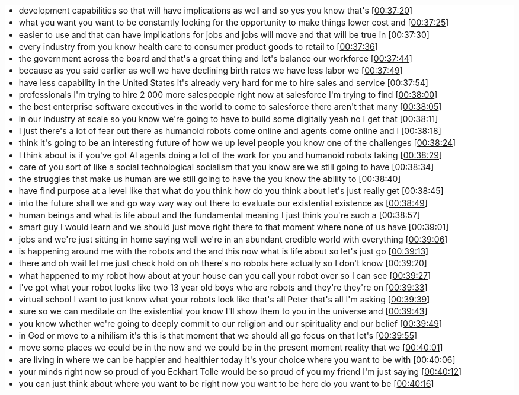 *  development capabilities so that will have implications as well and so yes you know that's [[00:37:20](https://www.youtube.com/watch?v=2YN2-oEBCJw&t=2240.46s)]
*  what you want you want to be constantly looking for the opportunity to make things lower cost and [[00:37:25](https://www.youtube.com/watch?v=2YN2-oEBCJw&t=2245.8199999999997s)]
*  easier to use and that can have implications for jobs and jobs will move and that will be true in [[00:37:30](https://www.youtube.com/watch?v=2YN2-oEBCJw&t=2250.46s)]
*  every industry from you know health care to consumer product goods to retail to [[00:37:36](https://www.youtube.com/watch?v=2YN2-oEBCJw&t=2256.62s)]
*  the government across the board and that's a great thing and let's balance our workforce [[00:37:44](https://www.youtube.com/watch?v=2YN2-oEBCJw&t=2264.94s)]
*  because as you said earlier as well we have declining birth rates we have less labor we [[00:37:49](https://www.youtube.com/watch?v=2YN2-oEBCJw&t=2269.66s)]
*  have less capability in the United States it's already very hard for me to hire sales and service [[00:37:54](https://www.youtube.com/watch?v=2YN2-oEBCJw&t=2274.94s)]
*  professionals I'm trying to hire 2 000 more salespeople right now at salesforce I'm trying to find [[00:38:00](https://www.youtube.com/watch?v=2YN2-oEBCJw&t=2280.62s)]
*  the best enterprise software executives in the world to come to salesforce there aren't that many [[00:38:05](https://www.youtube.com/watch?v=2YN2-oEBCJw&t=2285.5s)]
*  in our industry at scale so you know we're going to have to build some digitally yeah no I get that [[00:38:11](https://www.youtube.com/watch?v=2YN2-oEBCJw&t=2291.34s)]
*  I just there's a lot of fear out there as humanoid robots come online and agents come online and I [[00:38:18](https://www.youtube.com/watch?v=2YN2-oEBCJw&t=2298.62s)]
*  think it's going to be an interesting future of how we up level people you know one of the challenges [[00:38:24](https://www.youtube.com/watch?v=2YN2-oEBCJw&t=2304.14s)]
*  I think about is if you've got AI agents doing a lot of the work for you and humanoid robots taking [[00:38:29](https://www.youtube.com/watch?v=2YN2-oEBCJw&t=2309.18s)]
*  care of you sort of like a social technological socialism that you know are we still going to have [[00:38:34](https://www.youtube.com/watch?v=2YN2-oEBCJw&t=2314.14s)]
*  the struggles that make us human are we still going to have the you know the ability to [[00:38:40](https://www.youtube.com/watch?v=2YN2-oEBCJw&t=2320.22s)]
*  have find purpose at a level like that what do you think how do you think about let's just really get [[00:38:45](https://www.youtube.com/watch?v=2YN2-oEBCJw&t=2325.1s)]
*  into the future shall we and go way way way out there to evaluate our existential existence as [[00:38:49](https://www.youtube.com/watch?v=2YN2-oEBCJw&t=2329.8199999999997s)]
*  human beings and what is life about and the fundamental meaning I just think you're such a [[00:38:57](https://www.youtube.com/watch?v=2YN2-oEBCJw&t=2337.1s)]
*  smart guy I would learn and we should just move right there to that moment where none of us have [[00:39:01](https://www.youtube.com/watch?v=2YN2-oEBCJw&t=2341.2599999999998s)]
*  jobs and we're just sitting in home saying well we're in an abundant credible world with everything [[00:39:06](https://www.youtube.com/watch?v=2YN2-oEBCJw&t=2346.54s)]
*  is happening around me with the robots and the and this now what is life about so let's just go [[00:39:13](https://www.youtube.com/watch?v=2YN2-oEBCJw&t=2353.5s)]
*  there and oh wait let me just check hold on oh there's no robots here actually so I don't know [[00:39:20](https://www.youtube.com/watch?v=2YN2-oEBCJw&t=2360.7s)]
*  what happened to my robot how about at your house can you call your robot over so I can see [[00:39:27](https://www.youtube.com/watch?v=2YN2-oEBCJw&t=2367.98s)]
*  I've got what your robot looks like two 13 year old boys who are robots and they're they're on [[00:39:33](https://www.youtube.com/watch?v=2YN2-oEBCJw&t=2373.42s)]
*  virtual school I want to just know what your robots look like that's all Peter that's all I'm asking [[00:39:39](https://www.youtube.com/watch?v=2YN2-oEBCJw&t=2379.98s)]
*  sure so we can meditate on the existential you know I'll show them to you in the universe and [[00:39:43](https://www.youtube.com/watch?v=2YN2-oEBCJw&t=2383.98s)]
*  you know whether we're going to deeply commit to our religion and our spirituality and our belief [[00:39:49](https://www.youtube.com/watch?v=2YN2-oEBCJw&t=2389.34s)]
*  in God or move to a nihilism it's this is that moment that we should all go focus on that let's [[00:39:55](https://www.youtube.com/watch?v=2YN2-oEBCJw&t=2395.5s)]
*  move some places we could be in the now and we could be in the present moment reality that we [[00:40:01](https://www.youtube.com/watch?v=2YN2-oEBCJw&t=2401.34s)]
*  are living in where we can be happier and healthier today it's your choice where you want to be with [[00:40:06](https://www.youtube.com/watch?v=2YN2-oEBCJw&t=2406.62s)]
*  your minds right now so proud of you Eckhart Tolle would be so proud of you my friend I'm just saying [[00:40:12](https://www.youtube.com/watch?v=2YN2-oEBCJw&t=2412.06s)]
*  you can just think about where you want to be right now you want to be here do you want to be [[00:40:16](https://www.youtube.com/watch?v=2YN2-oEBCJw&t=2416.86s)]